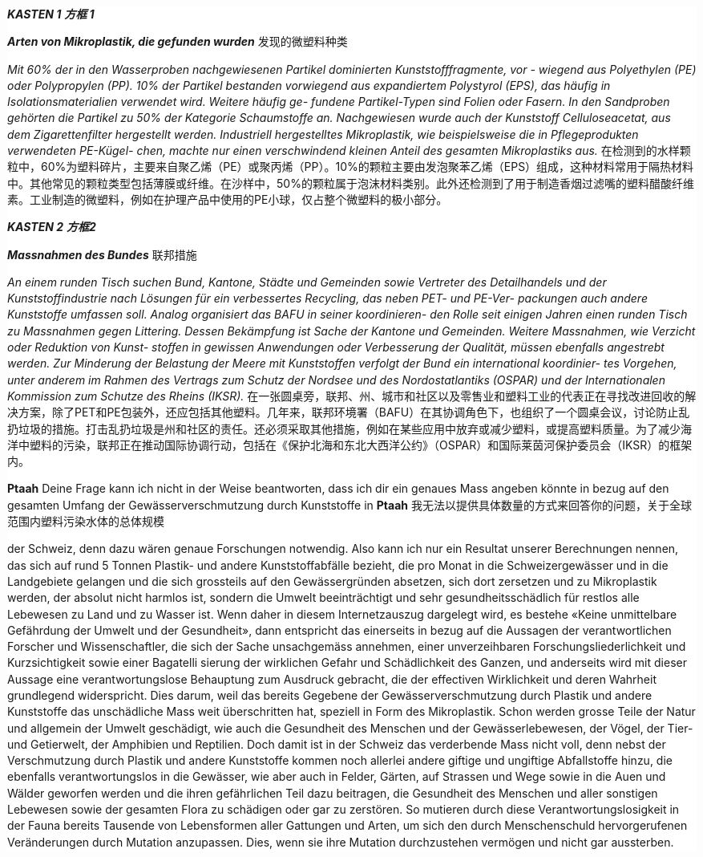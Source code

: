 **_KASTEN 1_**
**_方框 1_**

**_Arten von Mikroplastik, die gefunden wurden_**
发现的微塑料种类

_Mit 60% der in den Wasserproben nachgewiesenen Partikel dominierten Kunststofffragmente, vor -_ _wiegend aus Polyethylen (PE) oder Polypropylen (PP). 10% der Partikel bestanden vorwiegend aus_ _expandiertem Polystyrol (EPS), das häufig in Isolationsmaterialien verwendet wird. Weitere häufig ge-_ _fundene Partikel-Typen sind Folien oder Fasern._ _In den Sandproben gehörten die Partikel zu 50% der Kategorie Schaumstoffe an. Nachgewiesen wurde_ _auch der Kunststoff Celluloseacetat, aus dem Zigarettenfilter hergestellt werden._ _Industriell hergestelltes Mikroplastik, wie beispielsweise die in Pflegeprodukten verwendeten PE-Kügel-_ _chen, machte nur einen verschwindend kleinen Anteil des gesamten Mikroplastiks aus._
在检测到的水样颗粒中，60%为塑料碎片，主要来自聚乙烯（PE）或聚丙烯（PP）。10%的颗粒主要由发泡聚苯乙烯（EPS）组成，这种材料常用于隔热材料中。其他常见的颗粒类型包括薄膜或纤维。在沙样中，50%的颗粒属于泡沫材料类别。此外还检测到了用于制造香烟过滤嘴的塑料醋酸纤维素。工业制造的微塑料，例如在护理产品中使用的PE小球，仅占整个微塑料的极小部分。

**_KASTEN 2_**
**_方框2_**

**_Massnahmen des Bundes_**
联邦措施

_An einem runden Tisch suchen Bund, Kantone, Städte und Gemeinden sowie Vertreter des Detailhandels_ _und der Kunststoffindustrie nach Lösungen für ein verbessertes Recycling, das neben PET- und PE-Ver-_ _packungen auch andere Kunststoffe umfassen soll. Analog organisiert das BAFU in seiner koordinieren-_ _den Rolle seit einigen Jahren einen runden Tisch zu Massnahmen gegen Littering. Dessen Bekämpfung_ _ist Sache der Kantone und Gemeinden. Weitere Massnahmen, wie Verzicht oder Reduktion von Kunst-_ _stoffen in gewissen Anwendungen oder Verbesserung der Qualität, müssen ebenfalls angestrebt_ _werden._ _Zur Minderung der Belastung der Meere mit Kunststoffen verfolgt der Bund ein international koordinier-_ _tes Vorgehen, unter anderem im Rahmen des Vertrags zum Schutz der Nordsee und des Nordostatlantiks_ _(OSPAR) und der Internationalen Kommission zum Schutze des Rheins (IKSR)._
在一张圆桌旁，联邦、州、城市和社区以及零售业和塑料工业的代表正在寻找改进回收的解决方案，除了PET和PE包装外，还应包括其他塑料。几年来，联邦环境署（BAFU）在其协调角色下，也组织了一个圆桌会议，讨论防止乱扔垃圾的措施。打击乱扔垃圾是州和社区的责任。还必须采取其他措施，例如在某些应用中放弃或减少塑料，或提高塑料质量。为了减少海洋中塑料的污染，联邦正在推动国际协调行动，包括在《保护北海和东北大西洋公约》（OSPAR）和国际莱茵河保护委员会（IKSR）的框架内。

**Ptaah** Deine Frage kann ich nicht in der Weise beantworten, dass ich dir ein genaues Mass angeben könnte in bezug auf den gesamten Umfang der Gewässerverschmutzung durch Kunststoffe in
**Ptaah** 我无法以提供具体数量的方式来回答你的问题，关于全球范围内塑料污染水体的总体规模

der Schweiz, denn dazu wären genaue Forschungen notwendig. Also kann ich nur ein Resultat unserer Berechnungen nennen, das sich auf rund 5 Tonnen Plastik- und andere Kunststoffabfälle bezieht, die pro Monat in die Schweizergewässer und in die Landgebiete gelangen und die sich grossteils auf den Gewässergründen absetzen, sich dort zersetzen und zu Mikroplastik werden, der absolut nicht harmlos ist, sondern die Umwelt beeinträchtigt und sehr gesundheitsschädlich für restlos alle Lebewesen zu Land und zu Wasser ist. Wenn daher in diesem Internetzauszug dargelegt wird, es bestehe «Keine unmittelbare Gefährdung der Umwelt und der Gesundheit», dann entspricht das einerseits in bezug auf die Aussagen der verantwortlichen Forscher und Wissenschaftler, die sich der Sache unsachgemäss annehmen, einer unverzeihbaren Forschungsliederlichkeit und Kurzsichtigkeit sowie einer Bagatelli sierung der wirklichen Gefahr und Schädlichkeit des Ganzen, und anderseits wird mit dieser Aussage eine verantwortungslose Behauptung zum Ausdruck gebracht, die der effectiven Wirklichkeit und deren Wahrheit grundlegend widerspricht. Dies darum, weil das bereits Gegebene der Gewässerverschmutzung durch Plastik und andere Kunststoffe das unschädliche Mass weit überschritten hat, speziell in Form des Mikroplastik. Schon werden grosse Teile der Natur und allgemein der Umwelt geschädigt, wie auch die Gesundheit des Menschen und der Gewässerlebewesen, der Vögel, der Tier- und Getierwelt, der Amphibien und Reptilien. Doch damit ist in der Schweiz das verderbende Mass nicht voll, denn nebst der Verschmutzung durch Plastik und andere Kunststoffe kommen noch allerlei andere giftige und ungiftige Abfallstoffe hinzu, die ebenfalls verantwortungslos in die Gewässer, wie aber auch in Felder, Gärten, auf Strassen und Wege sowie in die Auen und Wälder geworfen werden und die ihren gefährlichen Teil dazu beitragen, die Gesundheit des Menschen und aller sonstigen Lebewesen sowie der gesamten Flora zu schädigen oder gar zu zerstören. So mutieren durch diese Verantwortungslosigkeit in der Fauna bereits Tausende von Lebensformen aller Gattungen und Arten, um sich den durch Menschenschuld hervorgerufenen Veränderungen durch Mutation anzupassen. Dies, wenn sie ihre Mutation durchzustehen vermögen und nicht gar aussterben.